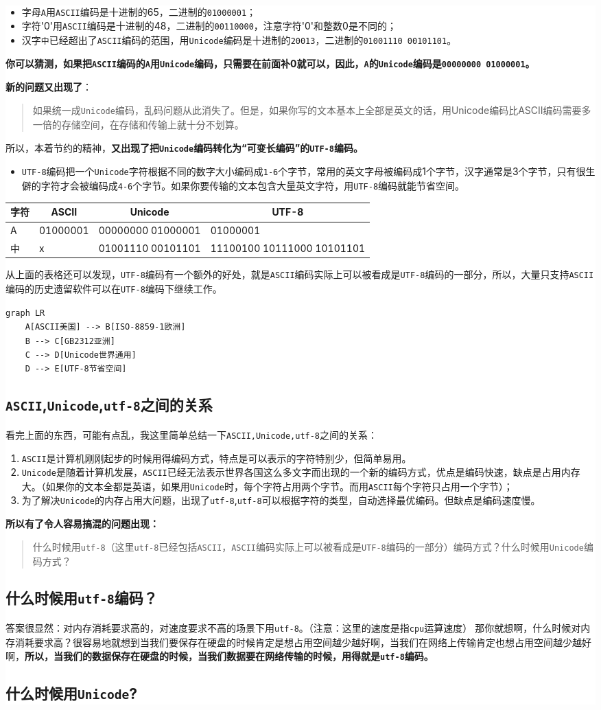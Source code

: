 - 字母`A`用`ASCII`编码是十进制的65，二进制的`01000001`；
- 字符'0'用`ASCII`编码是十进制的48，二进制的`00110000`，注意字符'0'和整数0是不同的；
- 汉字`中`已经超出了`ASCII`编码的范围，用`Unicode`编码是十进制的`20013`，二进制的`01001110 00101101`。

**你可以猜测，如果把`ASCII`编码的`A`用`Unicode`编码，只需要在前面补0就可以，因此，`A`的`Unicode`编码是`00000000 01000001`。**

**新的问题又出现了**：

> 如果统一成`Unicode`编码，乱码问题从此消失了。但是，如果你写的文本基本上全部是英文的话，用Unicode编码比ASCII编码需要多一倍的存储空间，在存储和传输上就十分不划算。

所以，本着节约的精神，**又出现了把`Unicode`编码转化为“可变长编码”的`UTF-8`编码。**

- `UTF-8`编码把一个`Unicode`字符根据不同的数字大小编码成`1-6`个字节，常用的英文字母被编码成1个字节，汉字通常是3个字节，只有很生僻的字符才会被编码成`4-6`个字节。如果你要传输的文本包含大量英文字符，用`UTF-8`编码就能节省空间。

| 字符 | ASCII    | Unicode           | UTF-8                      |
| ---- | -------- | ----------------- | -------------------------- |
| A    | 01000001 | 00000000 01000001 | 01000001                   |
| 中   | x        | 01001110 00101101 | 11100100 10111000 10101101 |

从上面的表格还可以发现，`UTF-8`编码有一个额外的好处，就是`ASCII`编码实际上可以被看成是`UTF-8`编码的一部分，所以，大量只支持`ASCII`编码的历史遗留软件可以在`UTF-8`编码下继续工作。

```mermaid
graph LR
	A[ASCII美国] --> B[ISO-8859-1欧洲]
	B --> C[GB2312亚洲]
	C --> D[Unicode世界通用]
	D --> E[UTF-8节省空间]
```



## `ASCII`,`Unicode`,`utf-8`之间的关系

看完上面的东西，可能有点乱，我这里简单总结一下`ASCII,Unicode,utf-8`之间的关系：

1. `ASCII`是计算机刚刚起步的时候用得编码方式，特点是可以表示的字符特别少，但简单易用。
2. `Unicode`是随着计算机发展，`ASCII`已经无法表示世界各国这么多文字而出现的一个新的编码方式，优点是编码快速，缺点是占用内存大。（如果你的文本全都是英语，如果用`Unicode`时，每个字符占用两个字节。而用`ASCII`每个字符只占用一个字节）；
3. 为了解决`Unicode`的内存占用大问题，出现了`utf-8`,`utf-8`可以根据字符的类型，自动选择最优编码。但缺点是编码速度慢。

**所以有了令人容易搞混的问题出现：**

> 什么时候用`utf-8`（这里`utf-8`已经包括`ASCII`，`ASCII`编码实际上可以被看成是`UTF-8`编码的一部分）编码方式？什么时候用`Unicode`编码方式？



## 什么时候用`utf-8`编码？

答案很显然：对内存消耗要求高的，对速度要求不高的场景下用`utf-8`。（注意：这里的速度是指`cpu`运算速度）
那你就想啊，什么时候对内存消耗要求高？很容易地就想到当我们要保存在硬盘的时候肯定是想占用空间越少越好啊，当我们在网络上传输肯定也想占用空间越少越好啊，**所以，当我们的数据保存在硬盘的时候，当我们数据要在网络传输的时候，用得就是`utf-8`编码。**



## 什么时候用`Unicode`?
